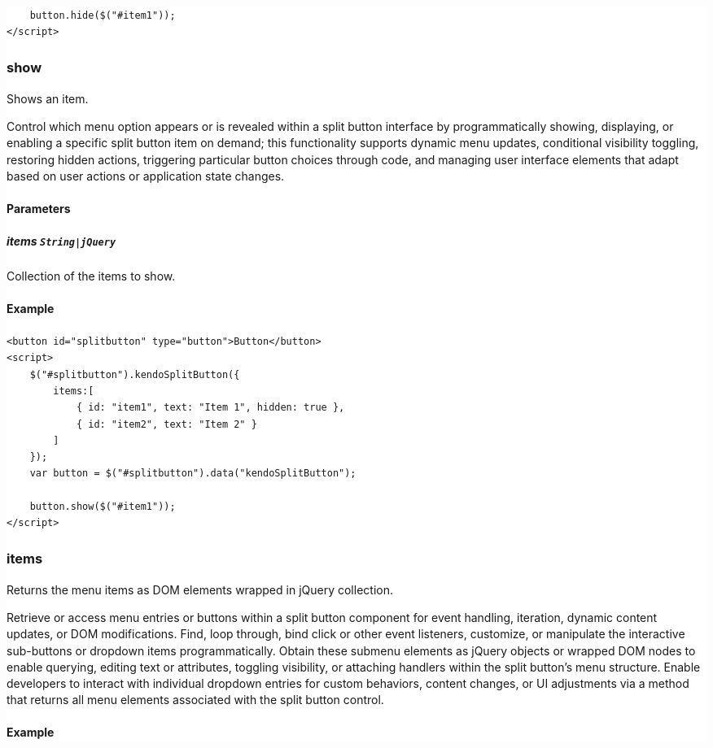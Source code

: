         button.hide($("#item1"));
    </script>

### show

Shows an item.


<div class="meta-api-description">
Control which menu option appears or is revealed within a split button interface by programmatically showing, displaying, or enabling a specific split button item on demand; this functionality supports dynamic menu updates, conditional visibility toggling, restoring hidden actions, triggering particular button choices through code, and managing user interface elements that adapt based on user actions or application state changes.
</div>

#### Parameters

##### items `String|jQuery`

Collection of the items to show.

#### Example

    <button id="splitbutton" type="button">Button</button>
    <script>
        $("#splitbutton").kendoSplitButton({
            items:[
                { id: "item1", text: "Item 1", hidden: true },
                { id: "item2", text: "Item 2" }
            ]
        });
        var button = $("#splitbutton").data("kendoSplitButton");

        button.show($("#item1"));
    </script>

### items

Returns the menu items as DOM elements wrapped in jQuery collection.


<div class="meta-api-description">
Retrieve or access menu entries or buttons within a split button component for event handling, iteration, dynamic content updates, or DOM modifications. Find, loop through, bind click or other event listeners, customize, or manipulate the interactive sub-buttons or dropdown items programmatically. Obtain these submenu elements as jQuery objects or wrapped DOM nodes to enable querying, editing text or attributes, toggling visibility, or attaching handlers within the split button’s menu structure. Enable developers to interact with individual dropdown entries for custom behaviors, content changes, or UI adjustments via a method that returns all menu elements associated with the split button control.
</div>

#### Example
